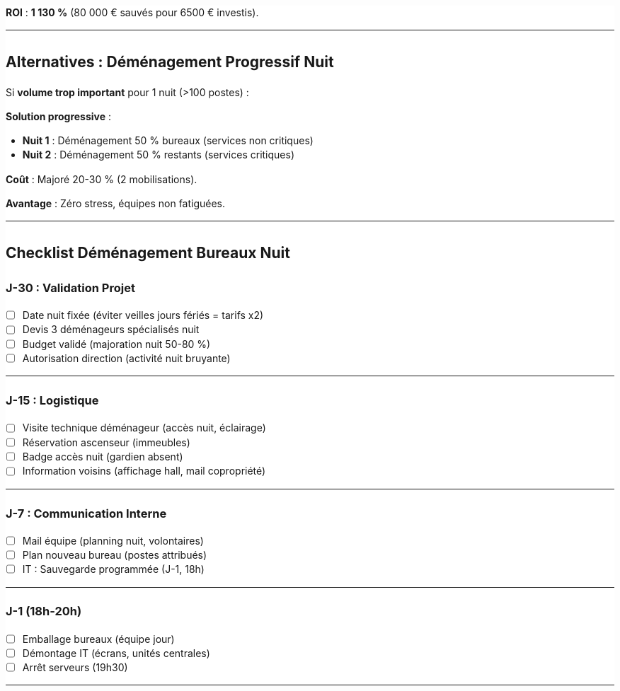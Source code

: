 **ROI** : **1 130 %** (80 000 € sauvés pour 6500 € investis).

---

## Alternatives : Déménagement Progressif Nuit

Si **volume trop important** pour 1 nuit (>100 postes) :

**Solution progressive** :
- **Nuit 1** : Déménagement 50 % bureaux (services non critiques)
- **Nuit 2** : Déménagement 50 % restants (services critiques)

**Coût** : Majoré 20-30 % (2 mobilisations).

**Avantage** : Zéro stress, équipes non fatiguées.

---

## Checklist Déménagement Bureaux Nuit

### J-30 : Validation Projet

- [ ] Date nuit fixée (éviter veilles jours fériés = tarifs x2)
- [ ] Devis 3 déménageurs spécialisés nuit
- [ ] Budget validé (majoration nuit 50-80 %)
- [ ] Autorisation direction (activité nuit bruyante)

---

### J-15 : Logistique

- [ ] Visite technique déménageur (accès nuit, éclairage)
- [ ] Réservation ascenseur (immeubles)
- [ ] Badge accès nuit (gardien absent)
- [ ] Information voisins (affichage hall, mail copropriété)

---

### J-7 : Communication Interne

- [ ] Mail équipe (planning nuit, volontaires)
- [ ] Plan nouveau bureau (postes attribués)
- [ ] IT : Sauvegarde programmée (J-1, 18h)

---

### J-1 (18h-20h)

- [ ] Emballage bureaux (équipe jour)
- [ ] Démontage IT (écrans, unités centrales)
- [ ] Arrêt serveurs (19h30)

---
